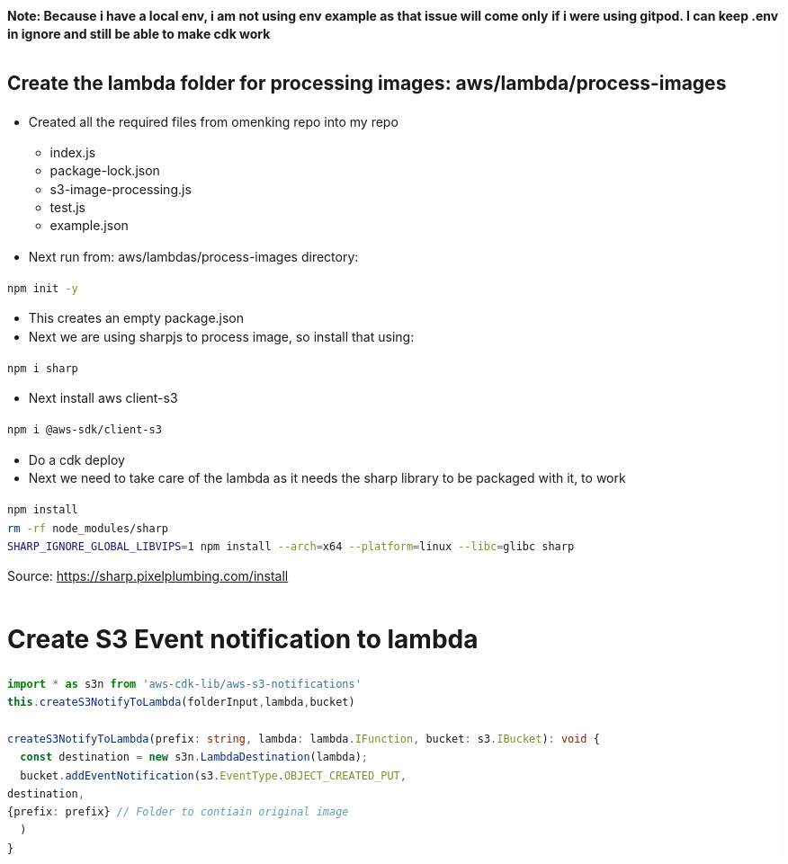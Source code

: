 
**Note: Because i have a local env, i am not using env example as that issue will come only**
**if i were using gitpod. I can keep .env in ignore and still be able to make cdk work**

## Create the lambda folder for processing images: aws/lambda/process-images

- Created all the required files from omenking repo into my repo

  - index.js
  - package-lock.json
  - s3-image-processing.js
  - test.js
  - example.json

- Next run from: aws/lambdas/process-images directory:

```sh
npm init -y
```

- This creates an empty package.json
- Next we are using sharpjs to process image, so install that using:

```sh
npm i sharp
```

- Next install aws client-s3

```sh
npm i @aws-sdk/client-s3
```

- Do a cdk deploy
- Next we need to take care of the lambda as it needs the sharp library to be packaged with it, to work

```sh
npm install
rm -rf node_modules/sharp
SHARP_IGNORE_GLOBAL_LIBVIPS=1 npm install --arch=x64 --platform=linux --libc=glibc sharp
```

Source: https://sharp.pixelplumbing.com/install

# Create S3 Event notification to lambda

```ts
import * as s3n from 'aws-cdk-lib/aws-s3-notifications'
this.createS3NotifyToLambda(folderInput,lambda,bucket)

createS3NotifyToLambda(prefix: string, lambda: lambda.IFunction, bucket: s3.IBucket): void {
  const destination = new s3n.LambdaDestination(lambda);
  bucket.addEventNotification(s3.EventType.OBJECT_CREATED_PUT,
destination,
{prefix: prefix} // Folder to contiain original image
  )
}
```
